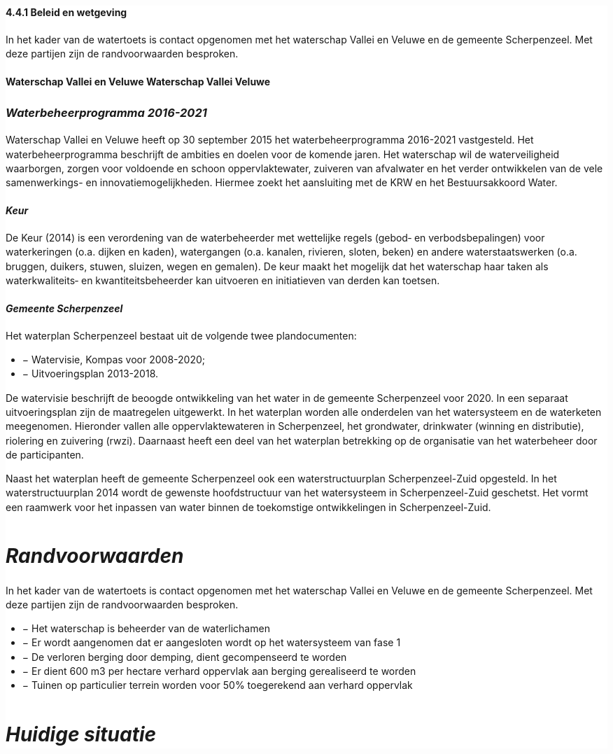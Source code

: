 #### 4.4.1 Beleid en wetgeving

In het kader van de watertoets is contact opgenomen met het waterschap Vallei en Veluwe en de gemeente Scherpenzeel. Met deze partijen zijn de randvoorwaarden besproken.

#### Waterschap Vallei en Veluwe Waterschap Vallei Veluwe

### *Waterbeheerprogramma 2016-2021*

Waterschap Vallei en Veluwe heeft op 30 september 2015 het waterbeheerprogramma 2016-2021 vastgesteld. Het waterbeheerprogramma beschrijft de ambities en doelen voor de komende jaren. Het waterschap wil de waterveiligheid waarborgen, zorgen voor voldoende en schoon oppervlaktewater, zuiveren van afvalwater en het verder ontwikkelen van de vele samenwerkings- en innovatiemogelijkheden. Hiermee zoekt het aansluiting met de KRW en het Bestuursakkoord Water.

#### *Keur*

De Keur (2014) is een verordening van de waterbeheerder met wettelijke regels (gebod‐ en verbodsbepalingen) voor waterkeringen (o.a. dijken en kaden), watergangen (o.a. kanalen, rivieren, sloten, beken) en andere waterstaatswerken (o.a. bruggen, duikers, stuwen, sluizen, wegen en gemalen). De keur maakt het mogelijk dat het waterschap haar taken als waterkwaliteits‐ en kwantiteitsbeheerder kan uitvoeren en initiatieven van derden kan toetsen.

#### *Gemeente Scherpenzeel*

Het waterplan Scherpenzeel bestaat uit de volgende twee plandocumenten:

- − Watervisie, Kompas voor 2008-2020;
- − Uitvoeringsplan 2013-2018.

De watervisie beschrijft de beoogde ontwikkeling van het water in de gemeente Scherpenzeel voor 2020. In een separaat uitvoeringsplan zijn de maatregelen uitgewerkt. In het waterplan worden alle onderdelen van het watersysteem en de waterketen meegenomen. Hieronder vallen alle oppervlaktewateren in Scherpenzeel, het grondwater, drinkwater (winning en distributie), riolering en zuivering (rwzi). Daarnaast heeft een deel van het waterplan betrekking op de organisatie van het waterbeheer door de participanten.

Naast het waterplan heeft de gemeente Scherpenzeel ook een waterstructuurplan Scherpenzeel-Zuid opgesteld. In het waterstructuurplan 2014 wordt de gewenste hoofdstructuur van het watersysteem in Scherpenzeel-Zuid geschetst. Het vormt een raamwerk voor het inpassen van water binnen de toekomstige ontwikkelingen in Scherpenzeel-Zuid.

# *Randvoorwaarden*

In het kader van de watertoets is contact opgenomen met het waterschap Vallei en Veluwe en de gemeente Scherpenzeel. Met deze partijen zijn de randvoorwaarden besproken.

- − Het waterschap is beheerder van de waterlichamen
- − Er wordt aangenomen dat er aangesloten wordt op het watersysteem van fase 1
- − De verloren berging door demping, dient gecompenseerd te worden
- − Er dient 600 m3 per hectare verhard oppervlak aan berging gerealiseerd te worden
- − Tuinen op particulier terrein worden voor 50% toegerekend aan verhard oppervlak

# *Huidige situatie*
